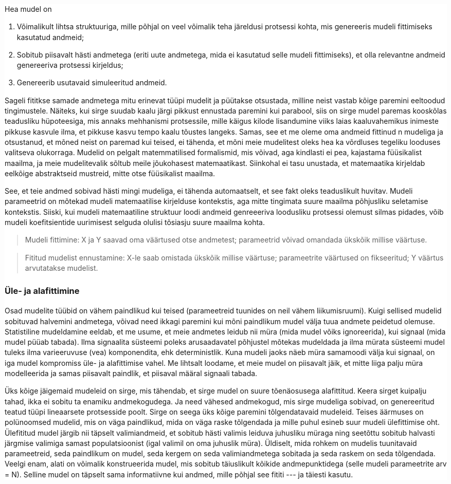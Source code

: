 Hea mudel on 
 
1. Võimalikult lihtsa struktuuriga, mille põhjal on veel võimalik teha järeldusi protsessi kohta, mis genereeris mudeli fittimiseks kasutatud andmeid; 
 
2. Sobitub piisavalt hästi andmetega (eriti uute andmetega, mida ei kasutatud selle mudeli fittimiseks), et olla relevantne andmeid genereeriva protsessi kirjeldus; 
 
3. Genereerib usutavaid simuleeritud andmeid.
 
Sageli fititkse samade andmetega mitu erinevat tüüpi mudelit ja püütakse otsustada, milline neist vastab kõige paremini eeltoodud tingimustele. 
Näiteks, kui sirge suudab kaalu järgi pikkust ennustada paremini kui parabool, siis on sirge mudel paremas kooskõlas teadusliku hüpoteesiga, mis annaks mehhanismi protsessile, mille käigus kilode lisandumine viiks laias kaaluvahemikus inimeste pikkuse kasvule ilma, et pikkuse kasvu tempo kaalu tõustes langeks. Samas, see et me oleme oma andmeid fittinud n mudeliga ja otsustanud, et mõned neist on paremad kui teised, ei tähenda, et mõni meie mudelitest oleks hea ka võrdluses tegeliku looduses valitseva olukorraga. Mudelid on pelgalt matemmatilised formalismid, mis võivad, aga kindlasti ei pea, kajastama füüsikalist maailma, ja meie mudelitevalik sõltub meile jõukohasest matemaatikast. Siinkohal ei tasu unustada, et matemaatika kirjeldab eelkõige abstraktseid mustreid, mitte otse füüsikalist maailma.
 
See, et teie andmed sobivad hästi mingi mudeliga, ei tähenda automaatselt, et see fakt oleks teaduslikult huvitav. 
Mudeli parameetrid on mõtekad mudeli matemaatilise kirjelduse kontekstis, aga mitte tingimata suure maailma põhjusliku seletamise kontekstis. 
Siiski, kui mudeli matemaatiline struktuur loodi andmeid genreeeriva loodusliku protsessi olemust silmas pidades, võib mudeli koefitsientide uurimisest selguda olulisi tõsiasju suure maailma kohta. 
 
> Mudeli fittimine: X ja Y saavad oma väärtused otse andmetest; parameetrid võivad omandada ükskõik millise väärtuse.
 
> Fititud mudelist ennustamine: X-le saab omistada ükskõik millise väärtuse; parameetrite väärtused on fikseeritud; Y väärtus arvutatakse mudelist.
  
### Üle- ja alafittimine
  
Osad mudelite tüübid on vähem paindlikud kui teised (parameetreid tuunides on neil vähem liikumisruumi). 
Kuigi sellised mudelid sobituvad halvemini andmetega, võivad need  ikkagi paremini kui mõni paindlikum mudel välja tuua andmete peidetud olemuse. 
Statistiline mudeldamine eeldab, et me usume, et meie andmetes leidub nii müra (mida mudel võiks ignoreerida), kui signaal (mida mudel püüab tabada). Ilma signaalita süsteemi poleks arusaadavatel põhjustel mõtekas mudeldada ja ilma mürata süsteemi mudel tuleks ilma varieeruvuse (vea) komponendita, ehk deterministlik.
Kuna mudeli jaoks näeb müra samamoodi välja kui signaal, on iga mudel kompromiss üle- ja alafittimise vahel. 
Me lihtsalt loodame, et meie mudel on piisavalt jäik, et mitte liiga palju müra modelleerida ja samas piisavalt paindlik, et piisaval määral signaali tabada.
  
Üks kõige jäigemaid mudeleid on sirge, mis tähendab, et sirge mudel on suure tõenäosusega alafittitud. 
Keera sirget kuipalju tahad, ikka ei sobitu ta enamiku andmekogudega. Ja need vähesed andmekogud, mis sirge mudeliga sobivad, on genereeritud teatud tüüpi lineaarsete protsesside poolt. 
Sirge on seega üks kõige paremini tõlgendatavaid mudeleid. 
Teises äärmuses on polünoomsed mudelid, mis on väga paindlikud, mida on väga raske tõlgendada ja mille puhul esineb suur mudeli ülefittimise oht. 
Ülefititud mudel järgib nii täpselt valimiandmeid, et sobitub hästi valimis leiduva juhusliku müraga ning seetõttu sobitub halvasti järgmise valimiga samast populatsioonist (igal valimil on oma juhuslik müra). 
Üldiselt, mida rohkem on mudelis tuunitavaid parameetreid, seda paindlikum on mudel, seda kergem on seda valimiandmetega sobitada ja seda raskem on seda tõlgendada. 
Veelgi enam, alati on võimalik konstrueerida mudel, mis sobitub täiuslikult kõikide andmepunktidega (selle mudeli parameetrite arv = N). 
Selline mudel on täpselt sama informatiivne kui andmed, mille põhjal see fititi --- ja täiesti kasutu.
  
